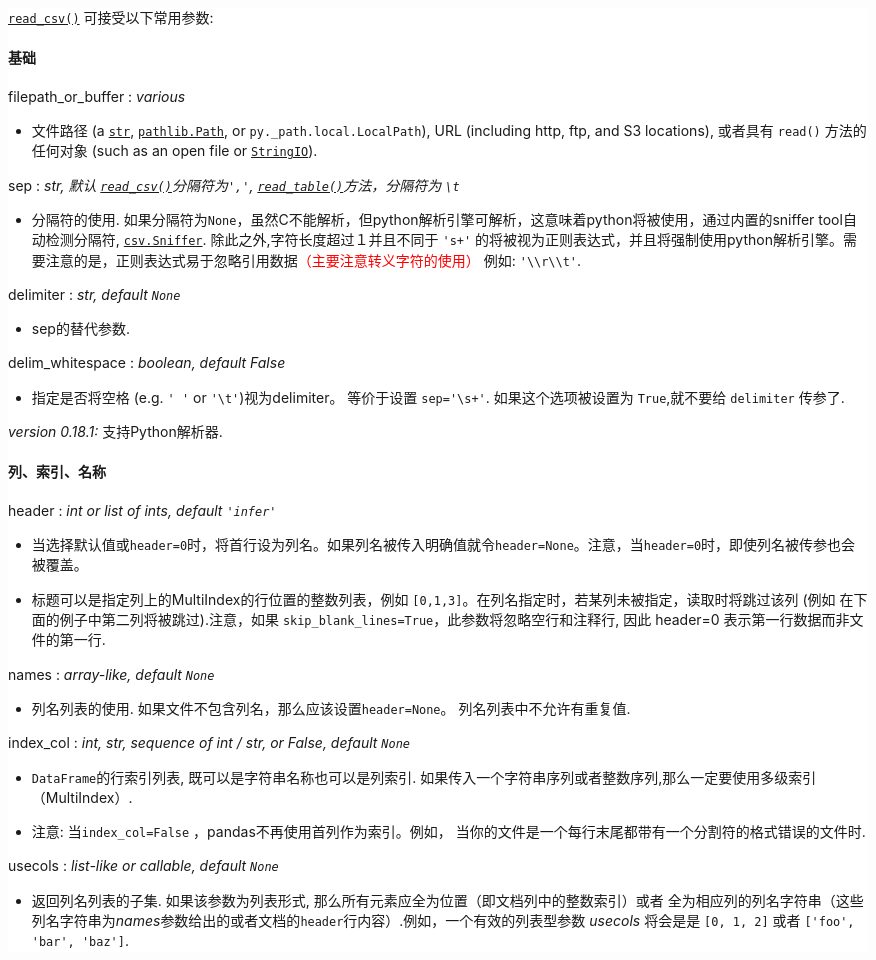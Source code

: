 [``read_csv()``](https://pandas.pydata.org/pandas-docs/stable/reference/api/pandas.read_csv.html#pandas.read_csv) 可接受以下常用参数:

#### 基础

filepath_or_buffer : *various* 

- 文件路径 (a [``str``](https://docs.python.org/3/library/stdtypes.html#str), [``pathlib.Path``](https://docs.python.org/3/library/pathlib.html#pathlib.Path),
or ``py._path.local.LocalPath``), URL (including http, ftp, and S3
locations), 或者具有 ``read()`` 方法的任何对象 (such as an open file or
[``StringIO``](https://docs.python.org/3/library/io.html#io.StringIO)).

sep : *str, 默认   [``read_csv()``](https://pandas.pydata.org/pandas-docs/stable/reference/api/pandas.read_csv.html#pandas.read_csv)分隔符为``','``, [``read_table()``](https://pandas.pydata.org/pandas-docs/stable/reference/api/pandas.read_table.html#pandas.read_table)方法，分隔符为 ``\t``* 

- 分隔符的使用. 如果分隔符为``None``，虽然C不能解析，但python解析引擎可解析，这意味着python将被使用，通过内置的sniffer tool自动检测分隔符,
[``csv.Sniffer``](https://docs.python.org/3/library/csv.html#csv.Sniffer). 除此之外,字符长度超过１并且不同于 ``'s+'`` 的将被视为正则表达式，并且将强制使用python解析引擎。需要注意的是，正则表达式易于忽略引用数据<font color='red'>（主要注意转义字符的使用）</font> 例如: ``'\\r\\t'``.

delimiter : *str, default ``None``* 

- sep的替代参数.

delim_whitespace : *boolean, default False* 

- 指定是否将空格 (e.g. ``' '`` or ``'\t'``)视为delimiter。
等价于设置 ``sep='\s+'``.
如果这个选项被设置为 ``True``,就不要给
``delimiter`` 传参了.

*version 0.18.1:* 支持Python解析器.

#### 列、索引、名称

header : *int or list of ints, default ``'infer'``* 

- 当选择默认值或``header=0``时，将首行设为列名。如果列名被传入明确值就令``header=None``。注意，当``header=0``时，即使列名被传参也会被覆盖。


- 标题可以是指定列上的MultiIndex的行位置的整数列表，例如 ``[0,1,3]``。在列名指定时，若某列未被指定，读取时将跳过该列 (例如 在下面的例子中第二列将被跳过).注意，如果 ``skip_blank_lines=True``，此参数将忽略空行和注释行, 因此 header=0 表示第一行数据而非文件的第一行.

names : *array-like, default ``None``* 

- 列名列表的使用. 如果文件不包含列名，那么应该设置``header=None``。 列名列表中不允许有重复值.

index_col : *int, str, sequence of int / str, or False, default ``None``* 

-  ``DataFrame``的行索引列表, 既可以是字符串名称也可以是列索引. 如果传入一个字符串序列或者整数序列,那么一定要使用多级索引（MultiIndex）.

- 注意: 当``index_col=False`` ，pandas不再使用首列作为索引。例如， 当你的文件是一个每行末尾都带有一个分割符的格式错误的文件时.

usecols : *list-like or callable, default ``None``* 

- 返回列名列表的子集. 如果该参数为列表形式, 那么所有元素应全为位置（即文档列中的整数索引）或者 全为相应列的列名字符串（这些列名字符串为*names*参数给出的或者文档的``header``行内容）.例如，一个有效的列表型参数
*usecols* 将会是是 ``[0, 1, 2]`` 或者 ``['foo', 'bar', 'baz']``.
